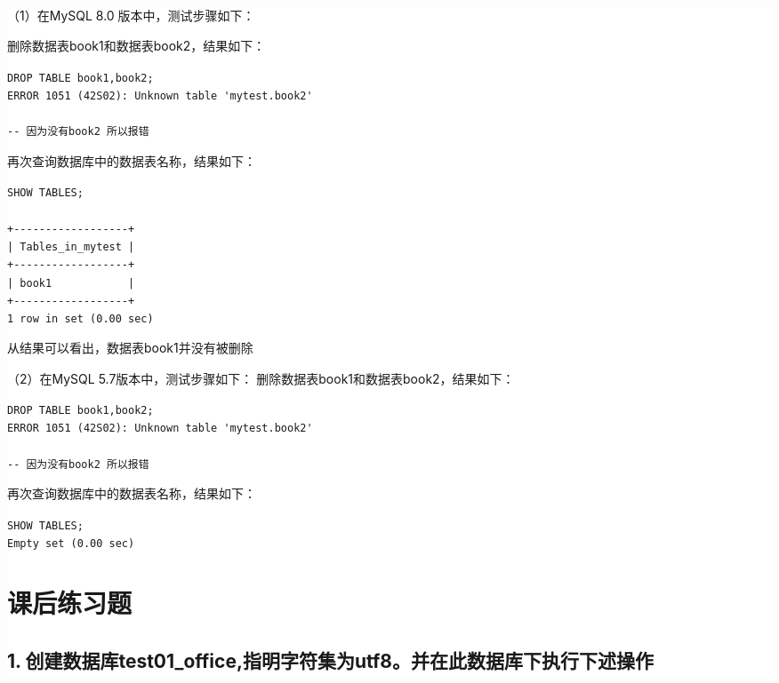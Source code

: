 

（1）在MySQL 8.0 版本中，测试步骤如下：

删除数据表book1和数据表book2，结果如下：

```mysql
DROP TABLE book1,book2;
ERROR 1051 (42S02): Unknown table 'mytest.book2'

-- 因为没有book2 所以报错
```



再次查询数据库中的数据表名称，结果如下：

```mysql
SHOW TABLES;

+------------------+
| Tables_in_mytest |
+------------------+
| book1            |
+------------------+
1 row in set (0.00 sec)
```

从结果可以看出，数据表book1并没有被删除





（2）在MySQL 5.7版本中，测试步骤如下：
删除数据表book1和数据表book2，结果如下：

```mysql
DROP TABLE book1,book2;
ERROR 1051 (42S02): Unknown table 'mytest.book2'

-- 因为没有book2 所以报错
```



再次查询数据库中的数据表名称，结果如下：

~~~mysql
SHOW TABLES;
Empty set (0.00 sec)
~~~





# 课后练习题



## 1. 创建数据库test01_office,指明字符集为utf8。并在此数据库下执行下述操作
